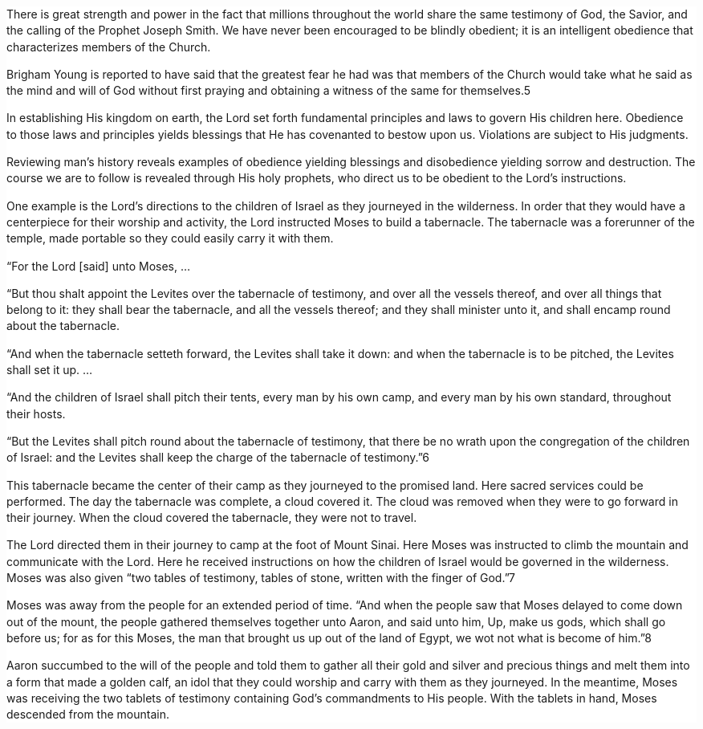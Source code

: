 There is great strength and power in the fact that millions throughout the world share the same testimony of God, the Savior, and the calling of the Prophet Joseph Smith. We have never been encouraged to be blindly obedient; it is an intelligent obedience that characterizes members of the Church.

Brigham Young is reported to have said that the greatest fear he had was that members of the Church would take what he said as the mind and will of God without first praying and obtaining a witness of the same for themselves.5

In establishing His kingdom on earth, the Lord set forth fundamental principles and laws to govern His children here. Obedience to those laws and principles yields blessings that He has covenanted to bestow upon us. Violations are subject to His judgments.

Reviewing man’s history reveals examples of obedience yielding blessings and disobedience yielding sorrow and destruction. The course we are to follow is revealed through His holy prophets, who direct us to be obedient to the Lord’s instructions.

One example is the Lord’s directions to the children of Israel as they journeyed in the wilderness. In order that they would have a centerpiece for their worship and activity, the Lord instructed Moses to build a tabernacle. The tabernacle was a forerunner of the temple, made portable so they could easily carry it with them.

“For the Lord [said] unto Moses, …

“But thou shalt appoint the Levites over the tabernacle of testimony, and over all the vessels thereof, and over all things that belong to it: they shall bear the tabernacle, and all the vessels thereof; and they shall minister unto it, and shall encamp round about the tabernacle.

“And when the tabernacle setteth forward, the Levites shall take it down: and when the tabernacle is to be pitched, the Levites shall set it up. …

“And the children of Israel shall pitch their tents, every man by his own camp, and every man by his own standard, throughout their hosts.

“But the Levites shall pitch round about the tabernacle of testimony, that there be no wrath upon the congregation of the children of Israel: and the Levites shall keep the charge of the tabernacle of testimony.”6

This tabernacle became the center of their camp as they journeyed to the promised land. Here sacred services could be performed. The day the tabernacle was complete, a cloud covered it. The cloud was removed when they were to go forward in their journey. When the cloud covered the tabernacle, they were not to travel.

The Lord directed them in their journey to camp at the foot of Mount Sinai. Here Moses was instructed to climb the mountain and communicate with the Lord. Here he received instructions on how the children of Israel would be governed in the wilderness. Moses was also given “two tables of testimony, tables of stone, written with the finger of God.”7

Moses was away from the people for an extended period of time. “And when the people saw that Moses delayed to come down out of the mount, the people gathered themselves together unto Aaron, and said unto him, Up, make us gods, which shall go before us; for as for this Moses, the man that brought us up out of the land of Egypt, we wot not what is become of him.”8

Aaron succumbed to the will of the people and told them to gather all their gold and silver and precious things and melt them into a form that made a golden calf, an idol that they could worship and carry with them as they journeyed. In the meantime, Moses was receiving the two tablets of testimony containing God’s commandments to His people. With the tablets in hand, Moses descended from the mountain.
